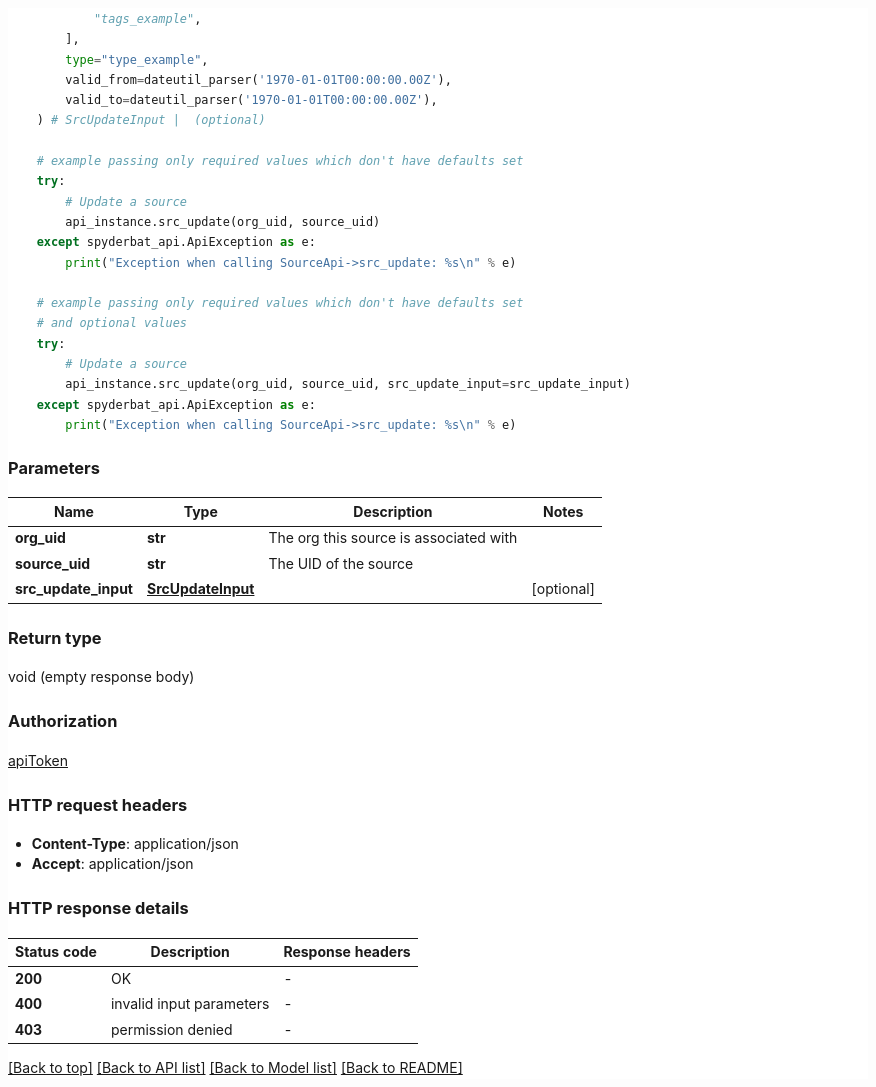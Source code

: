```python
            "tags_example",
        ],
        type="type_example",
        valid_from=dateutil_parser('1970-01-01T00:00:00.00Z'),
        valid_to=dateutil_parser('1970-01-01T00:00:00.00Z'),
    ) # SrcUpdateInput |  (optional)

    # example passing only required values which don't have defaults set
    try:
        # Update a source
        api_instance.src_update(org_uid, source_uid)
    except spyderbat_api.ApiException as e:
        print("Exception when calling SourceApi->src_update: %s\n" % e)

    # example passing only required values which don't have defaults set
    # and optional values
    try:
        # Update a source
        api_instance.src_update(org_uid, source_uid, src_update_input=src_update_input)
    except spyderbat_api.ApiException as e:
        print("Exception when calling SourceApi->src_update: %s\n" % e)
```


### Parameters

Name | Type | Description  | Notes
------------- | ------------- | ------------- | -------------
 **org_uid** | **str**| The org this source is associated with |
 **source_uid** | **str**| The UID of the source |
 **src_update_input** | [**SrcUpdateInput**](SrcUpdateInput.md)|  | [optional]

### Return type

void (empty response body)

### Authorization

[apiToken](../README.md#apiToken)

### HTTP request headers

 - **Content-Type**: application/json
 - **Accept**: application/json


### HTTP response details

| Status code | Description | Response headers |
|-------------|-------------|------------------|
**200** | OK |  -  |
**400** | invalid input parameters |  -  |
**403** | permission denied |  -  |

[[Back to top]](#) [[Back to API list]](../README.md#documentation-for-api-endpoints) [[Back to Model list]](../README.md#documentation-for-models) [[Back to README]](../README.md)

